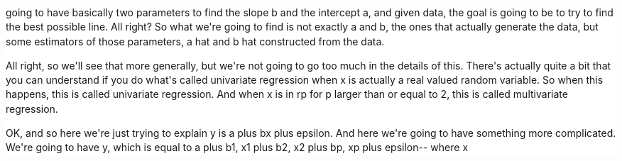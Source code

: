   <span m="253810">going</span> <span m="253930">to</span> <span m="253990">have</span>
  <span m="254410">basically</span> <span m="254920">two</span> <span m="255130">parameters</span>
  <span m="255610">to</span> <span m="255680">find</span> <span m="256510">the</span>
  <span m="256660">slope</span> <span m="257160">b</span> <span m="257470">and the</span>
  <span m="257649">intercept</span> <span m="258339">a,</span> <span m="259165">and</span>
  <span m="259570">given</span> <span m="259839">data,</span> <span m="260240">the</span>
  <span m="260290">goal</span> <span m="260470">is</span> <span m="260589">going</span>
  <span m="260800">to</span> <span m="260920">be</span> <span m="261040">to</span>
  <span m="261160">try</span> <span m="261399">to</span> <span m="261490">find</span>
  <span m="261730">the</span> <span m="261820">best</span> <span m="262000">possible</span>
  <span m="262420">line.</span> <span m="263120">All</span> <span m="263220">right?</span>
  <span m="264830">So</span> <span m="264880">what</span> <span m="265030">we're</span>
  <span m="265150">going</span> <span m="265270">to</span> <span m="265330">find</span>
  <span m="265600">is</span> <span m="265750">not</span> <span m="265930">exactly</span>
  <span m="266275">a</span> <span m="266620">and</span> <span m="267190">b,</span>
  <span m="267590">the</span> <span m="267730">ones</span> <span m="267940">that</span>
  <span m="268060">actually</span> <span m="268480">generate</span> <span m="268840">the</span>
  <span m="268960">data,</span> <span m="269310">but</span> <span m="269560">some</span>
  <span m="270310">estimators</span> <span m="270880">of</span> <span m="271000">those</span>
  <span m="271180">parameters,</span> <span m="271720">a</span> <span m="271900">hat</span>
  <span m="272170">and</span> <span m="272310">b</span> <span m="272520">hat</span>
  <span m="273790">constructed</span> <span m="274360">from</span> <span m="274540">the</span>
  <span m="274630">data.</span></p><p><span m="275680">All</span> <span m="275740">right,</span>
  <span m="275900">so</span> <span m="276880">we'll</span> <span m="277090">see</span>
  <span m="277330">that</span> <span m="277600">more</span> <span m="277780">generally,</span>
  <span m="278260">but</span> <span m="278560">we're</span> <span m="278740">not</span>
  <span m="278890">going</span> <span m="279040">to</span> <span m="279100">go</span>
  <span m="279280">too</span> <span m="279520">much</span> <span m="279760">in</span>
  <span m="279870">the</span> <span m="279970">details</span> <span m="280390">of</span>
  <span m="280510">this.</span> <span m="280990">There's</span> <span m="281230">actually</span>
  <span m="281530">quite</span> <span m="281740">a</span> <span m="281800">bit</span>
  <span m="281950">that</span> <span m="282100">you</span> <span m="282190">can</span>
  <span m="282370">understand</span> <span m="282820">if</span> <span m="282940">you</span>
  <span m="283000">do</span> <span m="283150">what's</span> <span m="283360">called</span>
  <span m="283570">univariate</span> <span m="284290">regression</span> <span m="285190">when</span>
  <span m="285490">x</span> <span m="286060">is</span> <span m="286240">actually</span>
  <span m="287260">a</span> <span m="287410">real</span> <span m="287740">valued</span>
  <span m="289090">random</span> <span m="289380">variable.</span> <span m="289940">So</span>
  <span m="290050">when</span> <span m="290260">this</span> <span m="290440">happens,</span>
  <span m="290830">this</span> <span m="290980">is</span> <span m="291100">called</span>
  <span m="291340">univariate</span> <span m="292030">regression.</span> <span m="299640">And</span>
  <span m="299790">when</span> <span m="300090">x</span> <span m="300420">is</span>
  <span m="300600">in</span> <span m="300790">rp</span> <span m="302518">for</span>
  <span m="302950">p</span> <span m="303240">larger</span> <span m="303660">than</span>
  <span m="303840">or</span> <span m="303930">equal</span> <span m="304260">to</span>
  <span m="304410">2,</span> <span m="305550">this</span> <span m="305730">is</span>
  <span m="305850">called</span> <span m="306060">multivariate</span> <span m="306750">regression.</span></p><p><span
  m="316640">OK,</span> <span m="316990">and</span> <span m="317220">so</span> <span
  m="317430">here</span> <span m="317910">we're</span> <span m="318110">just</span>
  <span m="318330">trying</span> <span m="318630">to</span> <span m="318840">explain</span>
  <span m="319800">y</span> <span m="320340">is</span> <span m="320850">a</span> <span
  m="321090">plus</span> <span m="321390">bx</span> <span m="322590">plus</span> <span
  m="322950">epsilon.</span> <span m="323940">And</span> <span m="324070">here</span>
  <span m="324250">we're</span> <span m="324450">going</span> <span m="324570">to</span>
  <span m="324630">have</span> <span m="325350">something</span> <span m="325740">more</span>
  <span m="325920">complicated.</span> <span m="326620">We're</span> <span m="326720">going</span>
  <span m="326730">to</span> <span m="326790">have</span> <span m="327000">y,</span>
  <span m="327430">which</span> <span m="327540">is</span> <span m="327660">equal</span>
  <span m="327960">to</span> <span m="328230">a</span> <span m="328830">plus</span>
  <span m="329070">b1,</span> <span m="329850">x1</span> <span m="330960">plus</span>
  <span m="331260">b2,</span> <span m="333510">x2</span> <span m="334050">plus</span>
  <span m="335460">bp,</span> <span m="336820">xp</span> <span m="338640">plus</span>
  <span m="339010">epsilon--</span> <span m="339780">where</span> <span m="340290">x</span>